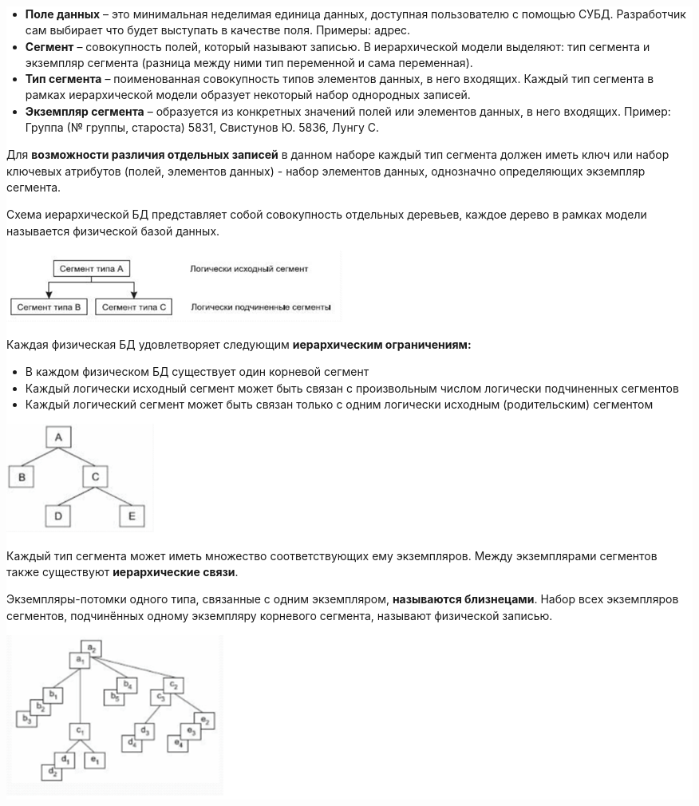 - **Поле данных** – это минимальная неделимая единица данных, доступная пользователю с помощью СУБД. Разработчик сам выбирает что будет выступать в качестве поля. Примеры: адрес.
- **Сегмент** – совокупность полей, который называют записью. В иерархической модели выделяют: тип сегмента и экземпляр сегмента (разница между ними тип переменной и сама переменная).
- **Тип сегмента** – поименованная совокупность типов элементов данных, в него входящих. Каждый тип сегмента в рамках иерархической модели образует некоторый
набор однородных записей.
- **Экземпляр сегмента** – образуется из конкретных значений полей или элементов данных, в него входящих. Пример: Группа (№ группы, староста) 5831, Свистунов Ю. 5836, Лунгу С.

Для **возможности различия отдельных записей** в данном наборе каждый тип
сегмента должен иметь ключ или набор ключевых атрибутов (полей, элементов данных) - набор элементов данных, однозначно определяющих экземпляр сегмента.

Схема иерархической БД представляет собой совокупность отдельных деревьев, каждое дерево в рамках модели называется физической базой данных.

![picture 14](../images/db862635ba3381321d168e1576b034ffadd38bc1085c42dc8e3d2710a2b69b63.png)  

Каждая физическая БД удовлетворяет следующим **иерархическим ограничениям:**

- В каждом физическом БД существует один корневой сегмент
- Каждый логически исходный сегмент может быть связан с произвольным числом логически подчиненных сегментов
- Каждый логический сегмент может быть связан только с одним логически исходным (родительским) сегментом

![picture 15](../images/109debf6754bde7ed55d46d5198696814113afdacaf0492c90b52bdccd0c636d.png)  

Каждый тип сегмента может иметь множество соответствующих ему экземпляров. Между экземплярами сегментов также существуют **иерархические связи**.

Экземпляры-потомки одного типа, связанные с одним экземпляром, **называются близнецами**. Набор всех экземпляров сегментов, подчинённых одному экземпляру корневого сегмента, называют физической записью.

![picture 16](../images/85fb7de8eaa4e2235522e96559ca0683e3330b364c5f23dcd6299a9280c5f2b4.png)  
